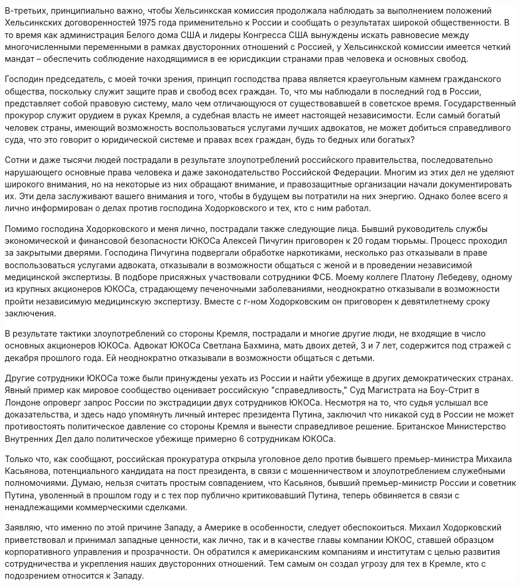 В-третьих, принципиально важно, чтобы Хельсинкская комиссия продолжала наблюдать за выполнением положений Хельсинкских договоренностей 1975 года применительно к России и сообщать о результатах широкой общественности. В то время как администрация Белого дома США и лидеры Конгресса США вынуждены искать равновесие между многочисленными переменными в рамках двусторонних отношений с Россией, у Хельсинкской комиссии имеется четкий мандат – обеспечить соблюдение находящимися в ее юрисдикции странами прав человека и основных свобод.

Господин председатель, с моей точки зрения, принцип господства права является краеугольным камнем гражданского общества, поскольку служит защите прав и свобод всех граждан. То, что мы наблюдали в последний год в России, представляет собой правовую систему, мало чем отличающуюся от существовавшей в советское время. Государственный прокурор служит орудием в руках Кремля, а судебная власть не имеет настоящей независимости. Если самый богатый человек страны, имеющий возможность воспользоваться услугами лучших адвокатов, не может добиться справедливого суда, что это говорит о юридической системе и правах всех граждан, будь то бедных или богатых?

Сотни и даже тысячи людей пострадали в результате злоупотреблений российского правительства, последовательно нарушающего основные права человека и даже законодательство Российской Федерации. Многим из этих дел не уделяют широкого внимания, но на некоторые из них обращают внимание, и правозащитные организации начали документировать их. Эти дела заслуживают вашего внимания и того, чтобы в будущем вы потратили на них энергию. Однако более всего я лично информирован о делах против господина Ходорковского и тех, кто с ним работал.

Помимо господина Ходорковского и меня лично, пострадали также следующие лица. Бывший руководитель службы экономической и финансовой безопасности ЮКОСа Алексей Пичугин приговорен к 20 годам тюрьмы. Процесс проходил за закрытыми дверями. Господина Пичугина подвергали обработке наркотиками, несколько раз отказывали в праве воспользоваться услугами адвоката, отказывали в возможности общаться с женой и в проведении независимой медицинской экспертизы. В подборе присяжных участвовали сотрудники ФСБ. Моему коллеге Платону Лебедеву, одному из крупных акционеров ЮКОСа, страдающему печеночными заболеваниями, неоднократно отказывали в возможности пройти независимую медицинскую экспертизу. Вместе с г-ном Ходорковским он приговорен к девятилетнему сроку заключения.

В результате тактики злоупотреблений со стороны Кремля, пострадали и многие другие люди, не входящие в число основных акционеров ЮКОСа. Адвокат ЮКОСа Светлана Бахмина, мать двоих детей, 3 и 7 лет, содержится под стражей с декабря прошлого года. Ей неоднократно отказывали в возможности общаться с детьми.

Другие сотрудники ЮКОСа тоже были принуждены уехать из России и найти убежище в других демократических странах. Явный пример как мировое сообщество оценивает российскую "справедливость," Суд Магистрата на Боу-Стрит в Лондоне опроверг запрос России по экстрадиции двух сотрудников ЮКОСа. Несмотря на то, что судья услышал все доказательства, и здесь надо упомянуть личный интерес президента Путина, заключил что никакой суд в России не может противостоять политическое давление со стороны Кремля и вынести справедливое решение. Британское Министерство Внутренних Дел дало политическое убежище примерно 6 сотрудникам ЮКОСа.

Только что, как сообщают, российская прокуратура открыла уголовное дело против бывшего премьер-министра Михаила Касьянова, потенциального кандидата на пост президента, в связи с мошенничеством и злоупотреблением служебными полномочиями. Думаю, нельзя считать простым совпадением, что Касьянов, бывший премьер-министр России и советник Путина, уволенный в прошлом году и с тех пор публично критиковавший Путина, теперь обвиняется в связи с ненадлежащими коммерческими сделками.

Заявляю, что именно по этой причине Западу, а Америке в особенности, следует обеспокоиться. Михаил Ходорковский приветствовал и принимал западные ценности, как лично, так и в качестве главы компании ЮКОС, ставшей образцом корпоративного управления и прозрачности. Он обратился к американским компаниям и институтам с целью развития сотрудничества и укрепления наших двусторонних отношений. Тем самым он создал угрозу для тех в Кремле, кто с подозрением относится к Западу.
